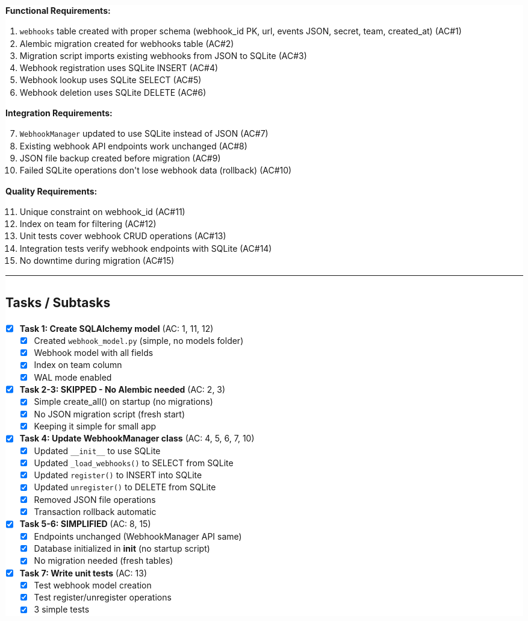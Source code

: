 **Functional Requirements:**

1. `webhooks` table created with proper schema (webhook_id PK, url, events JSON, secret, team, created_at) (AC#1)
2. Alembic migration created for webhooks table (AC#2)
3. Migration script imports existing webhooks from JSON to SQLite (AC#3)
4. Webhook registration uses SQLite INSERT (AC#4)
5. Webhook lookup uses SQLite SELECT (AC#5)
6. Webhook deletion uses SQLite DELETE (AC#6)

**Integration Requirements:**

7. `WebhookManager` updated to use SQLite instead of JSON (AC#7)
8. Existing webhook API endpoints work unchanged (AC#8)
9. JSON file backup created before migration (AC#9)
10. Failed SQLite operations don't lose webhook data (rollback) (AC#10)

**Quality Requirements:**

11. Unique constraint on webhook_id (AC#11)
12. Index on team for filtering (AC#12)
13. Unit tests cover webhook CRUD operations (AC#13)
14. Integration tests verify webhook endpoints with SQLite (AC#14)
15. No downtime during migration (AC#15)

---

## Tasks / Subtasks

- [x] **Task 1: Create SQLAlchemy model** (AC: 1, 11, 12)
  - [x] Created `webhook_model.py` (simple, no models folder)
  - [x] Webhook model with all fields
  - [x] Index on team column
  - [x] WAL mode enabled

- [x] **Task 2-3: SKIPPED - No Alembic needed** (AC: 2, 3)
  - [x] Simple create_all() on startup (no migrations)
  - [x] No JSON migration script (fresh start)
  - [x] Keeping it simple for small app

- [x] **Task 4: Update WebhookManager class** (AC: 4, 5, 6, 7, 10)
  - [x] Updated `__init__` to use SQLite
  - [x] Updated `_load_webhooks()` to SELECT from SQLite
  - [x] Updated `register()` to INSERT into SQLite
  - [x] Updated `unregister()` to DELETE from SQLite
  - [x] Removed JSON file operations
  - [x] Transaction rollback automatic

- [x] **Task 5-6: SIMPLIFIED** (AC: 8, 15)
  - [x] Endpoints unchanged (WebhookManager API same)
  - [x] Database initialized in __init__ (no startup script)
  - [x] No migration needed (fresh tables)

- [x] **Task 7: Write unit tests** (AC: 13)
  - [x] Test webhook model creation
  - [x] Test register/unregister operations
  - [x] 3 simple tests
